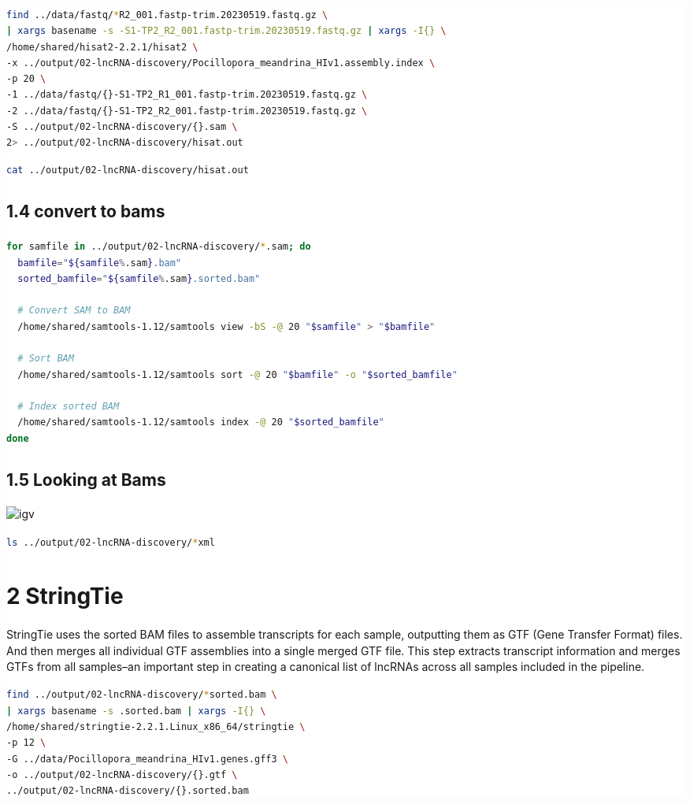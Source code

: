 ``` bash
find ../data/fastq/*R2_001.fastp-trim.20230519.fastq.gz \
| xargs basename -s -S1-TP2_R2_001.fastp-trim.20230519.fastq.gz | xargs -I{} \
/home/shared/hisat2-2.2.1/hisat2 \
-x ../output/02-lncRNA-discovery/Pocillopora_meandrina_HIv1.assembly.index \
-p 20 \
-1 ../data/fastq/{}-S1-TP2_R1_001.fastp-trim.20230519.fastq.gz \
-2 ../data/fastq/{}-S1-TP2_R2_001.fastp-trim.20230519.fastq.gz \
-S ../output/02-lncRNA-discovery/{}.sam \
2> ../output/02-lncRNA-discovery/hisat.out
```

``` bash
cat ../output/02-lncRNA-discovery/hisat.out
```

## 1.4 convert to bams

``` bash
for samfile in ../output/02-lncRNA-discovery/*.sam; do
  bamfile="${samfile%.sam}.bam"
  sorted_bamfile="${samfile%.sam}.sorted.bam"
  
  # Convert SAM to BAM
  /home/shared/samtools-1.12/samtools view -bS -@ 20 "$samfile" > "$bamfile"
  
  # Sort BAM
  /home/shared/samtools-1.12/samtools sort -@ 20 "$bamfile" -o "$sorted_bamfile"
  
  # Index sorted BAM
  /home/shared/samtools-1.12/samtools index -@ 20 "$sorted_bamfile"
done
```

## 1.5 Looking at Bams

![igv](http://gannet.fish.washington.edu/seashell/snaps/Monosnap_IGV_2023-11-05_09-57-16.png)

``` bash
ls ../output/02-lncRNA-discovery/*xml
```

# 2 StringTie

StringTie uses the sorted BAM files to assemble transcripts for each
sample, outputting them as GTF (Gene Transfer Format) files. And then
merges all individual GTF assemblies into a single merged GTF file. This
step extracts transcript information and merges GTFs from all samples–an
important step in creating a canonical list of lncRNAs across all
samples included in the pipeline.

``` bash
find ../output/02-lncRNA-discovery/*sorted.bam \
| xargs basename -s .sorted.bam | xargs -I{} \
/home/shared/stringtie-2.2.1.Linux_x86_64/stringtie \
-p 12 \
-G ../data/Pocillopora_meandrina_HIv1.genes.gff3 \
-o ../output/02-lncRNA-discovery/{}.gtf \
../output/02-lncRNA-discovery/{}.sorted.bam
```

